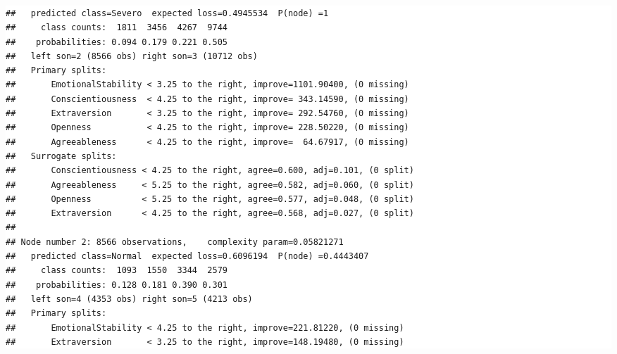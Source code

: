     ##   predicted class=Severo  expected loss=0.4945534  P(node) =1
    ##     class counts:  1811  3456  4267  9744
    ##    probabilities: 0.094 0.179 0.221 0.505 
    ##   left son=2 (8566 obs) right son=3 (10712 obs)
    ##   Primary splits:
    ##       EmotionalStability < 3.25 to the right, improve=1101.90400, (0 missing)
    ##       Conscientiousness  < 4.25 to the right, improve= 343.14590, (0 missing)
    ##       Extraversion       < 3.25 to the right, improve= 292.54760, (0 missing)
    ##       Openness           < 4.25 to the right, improve= 228.50220, (0 missing)
    ##       Agreeableness      < 4.25 to the right, improve=  64.67917, (0 missing)
    ##   Surrogate splits:
    ##       Conscientiousness < 4.25 to the right, agree=0.600, adj=0.101, (0 split)
    ##       Agreeableness     < 5.25 to the right, agree=0.582, adj=0.060, (0 split)
    ##       Openness          < 5.25 to the right, agree=0.577, adj=0.048, (0 split)
    ##       Extraversion      < 4.25 to the right, agree=0.568, adj=0.027, (0 split)
    ## 
    ## Node number 2: 8566 observations,    complexity param=0.05821271
    ##   predicted class=Normal  expected loss=0.6096194  P(node) =0.4443407
    ##     class counts:  1093  1550  3344  2579
    ##    probabilities: 0.128 0.181 0.390 0.301 
    ##   left son=4 (4353 obs) right son=5 (4213 obs)
    ##   Primary splits:
    ##       EmotionalStability < 4.25 to the right, improve=221.81220, (0 missing)
    ##       Extraversion       < 3.25 to the right, improve=148.19480, (0 missing)